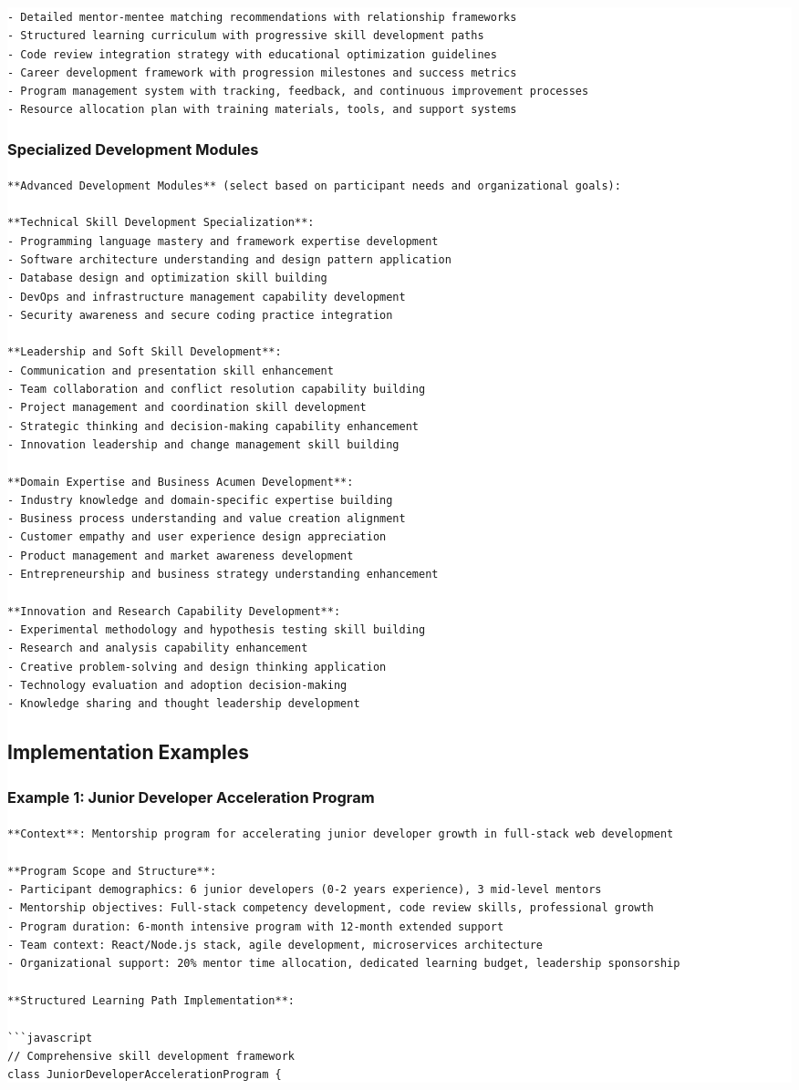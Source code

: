 ```
- Detailed mentor-mentee matching recommendations with relationship frameworks
- Structured learning curriculum with progressive skill development paths
- Code review integration strategy with educational optimization guidelines
- Career development framework with progression milestones and success metrics
- Program management system with tracking, feedback, and continuous improvement processes
- Resource allocation plan with training materials, tools, and support systems
```

### Specialized Development Modules

```
**Advanced Development Modules** (select based on participant needs and organizational goals):

**Technical Skill Development Specialization**:
- Programming language mastery and framework expertise development
- Software architecture understanding and design pattern application
- Database design and optimization skill building
- DevOps and infrastructure management capability development
- Security awareness and secure coding practice integration

**Leadership and Soft Skill Development**:
- Communication and presentation skill enhancement
- Team collaboration and conflict resolution capability building
- Project management and coordination skill development
- Strategic thinking and decision-making capability enhancement
- Innovation leadership and change management skill building

**Domain Expertise and Business Acumen Development**:
- Industry knowledge and domain-specific expertise building
- Business process understanding and value creation alignment
- Customer empathy and user experience design appreciation
- Product management and market awareness development
- Entrepreneurship and business strategy understanding enhancement

**Innovation and Research Capability Development**:
- Experimental methodology and hypothesis testing skill building
- Research and analysis capability enhancement
- Creative problem-solving and design thinking application
- Technology evaluation and adoption decision-making
- Knowledge sharing and thought leadership development
```

## Implementation Examples

### Example 1: Junior Developer Acceleration Program

```
**Context**: Mentorship program for accelerating junior developer growth in full-stack web development

**Program Scope and Structure**:
- Participant demographics: 6 junior developers (0-2 years experience), 3 mid-level mentors
- Mentorship objectives: Full-stack competency development, code review skills, professional growth
- Program duration: 6-month intensive program with 12-month extended support
- Team context: React/Node.js stack, agile development, microservices architecture
- Organizational support: 20% mentor time allocation, dedicated learning budget, leadership sponsorship

**Structured Learning Path Implementation**:

```javascript
// Comprehensive skill development framework
class JuniorDeveloperAccelerationProgram {
```